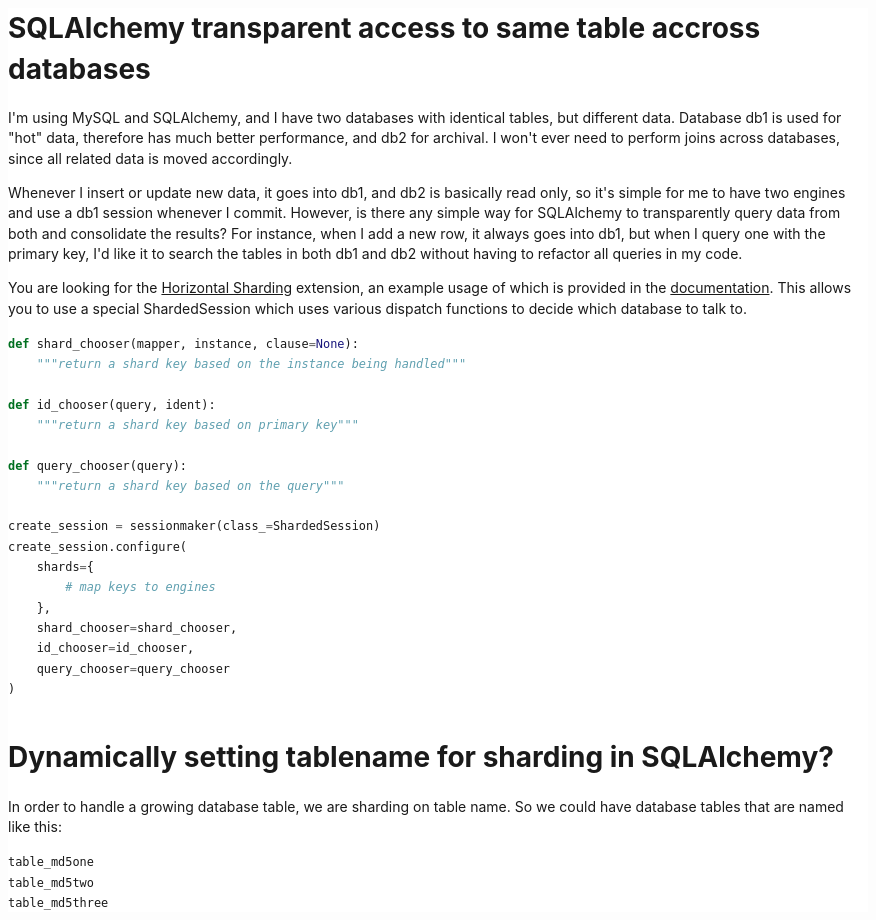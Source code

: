 # SQLAlchemy transparent access to same table accross databases

I'm using MySQL and SQLAlchemy, and I have two databases with identical tables, but different data. Database db1 is used for "hot" data, therefore has much better performance, and db2 for archival. I won't ever need to perform joins across databases, since all related data is moved accordingly.

Whenever I insert or update new data, it goes into db1, and db2 is basically read only, so it's simple for me to have two engines and use a db1 session whenever I commit. However, is there any simple way for SQLAlchemy to transparently query data from both and consolidate the results? For instance, when I add a new row, it always goes into db1, but when I query one with the primary key, I'd like it to search the tables in both db1 and db2 without having to refactor all queries in my code.

You are looking for the [Horizontal Sharding](http://sqlalchemy.readthedocs.org/en/rel_0_9/orm/extensions/horizontal_shard.html) extension, an example usage of which is provided in the [documentation](http://sqlalchemy.readthedocs.org/en/rel_0_9/_modules/examples/sharding/attribute_shard.html). This allows you to use a special ShardedSession which uses various dispatch functions to decide which database to talk to.

```python
def shard_chooser(mapper, instance, clause=None):
    """return a shard key based on the instance being handled"""

def id_chooser(query, ident):
    """return a shard key based on primary key"""

def query_chooser(query):
    """return a shard key based on the query"""

create_session = sessionmaker(class_=ShardedSession)
create_session.configure(
    shards={
        # map keys to engines
    },
    shard_chooser=shard_chooser,
    id_chooser=id_chooser,
    query_chooser=query_chooser
)
```

# Dynamically setting __tablename__ for sharding in SQLAlchemy?

In order to handle a growing database table, we are sharding on table name. So we could have database tables that are named like this:

```
table_md5one
table_md5two
table_md5three
```
